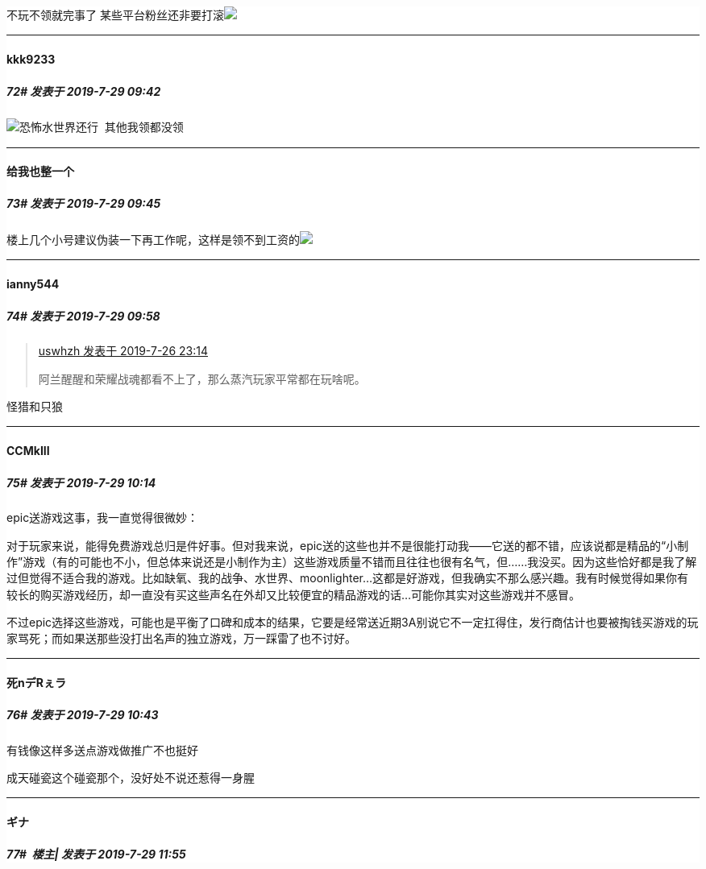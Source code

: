 不玩不领就完事了 某些平台粉丝还非要打滚<img src="https://static.saraba1st.com/image/smiley/face2017/066.png" referrerpolicy="no-referrer">

*****

####  kkk9233  
##### 72#       发表于 2019-7-29 09:42

<img src="https://static.saraba1st.com/image/smiley/face2017/001.png" referrerpolicy="no-referrer">恐怖水世界还行  其他我领都没领

*****

####  给我也整一个  
##### 73#       发表于 2019-7-29 09:45

楼上几个小号建议伪装一下再工作呢，这样是领不到工资的<img src="https://static.saraba1st.com/image/smiley/face2017/048.png" referrerpolicy="no-referrer">

*****

####  ianny544  
##### 74#       发表于 2019-7-29 09:58

<blockquote><a href="httphttps://bbs.saraba1st.com/2b/forum.php?mod=redirect&amp;goto=findpost&amp;pid=44676662&amp;ptid=1849302" target="_blank">uswhzh 发表于 2019-7-26 23:14</a>

阿兰醒醒和荣耀战魂都看不上了，那么蒸汽玩家平常都在玩啥呢。</blockquote>
怪猎和只狼

*****

####  CCMkIII  
##### 75#       发表于 2019-7-29 10:14

epic送游戏这事，我一直觉得很微妙：

对于玩家来说，能得免费游戏总归是件好事。但对我来说，epic送的这些也并不是很能打动我——它送的都不错，应该说都是精品的“小制作”游戏（有的可能也不小，但总体来说还是小制作为主）这些游戏质量不错而且往往也很有名气，但……我没买。因为这些恰好都是我了解过但觉得不适合我的游戏。比如缺氧、我的战争、水世界、moonlighter…这都是好游戏，但我确实不那么感兴趣。我有时候觉得如果你有较长的购买游戏经历，却一直没有买这些声名在外却又比较便宜的精品游戏的话…可能你其实对这些游戏并不感冒。

不过epic选择这些游戏，可能也是平衡了口碑和成本的结果，它要是经常送近期3A别说它不一定扛得住，发行商估计也要被掏钱买游戏的玩家骂死；而如果送那些没打出名声的独立游戏，万一踩雷了也不讨好。

*****

####  死nデRぇラ  
##### 76#       发表于 2019-7-29 10:43

有钱像这样多送点游戏做推广不也挺好

成天碰瓷这个碰瓷那个，没好处不说还惹得一身腥

*****

####  ギナ  
##### 77#         楼主| 发表于 2019-7-29 11:55
